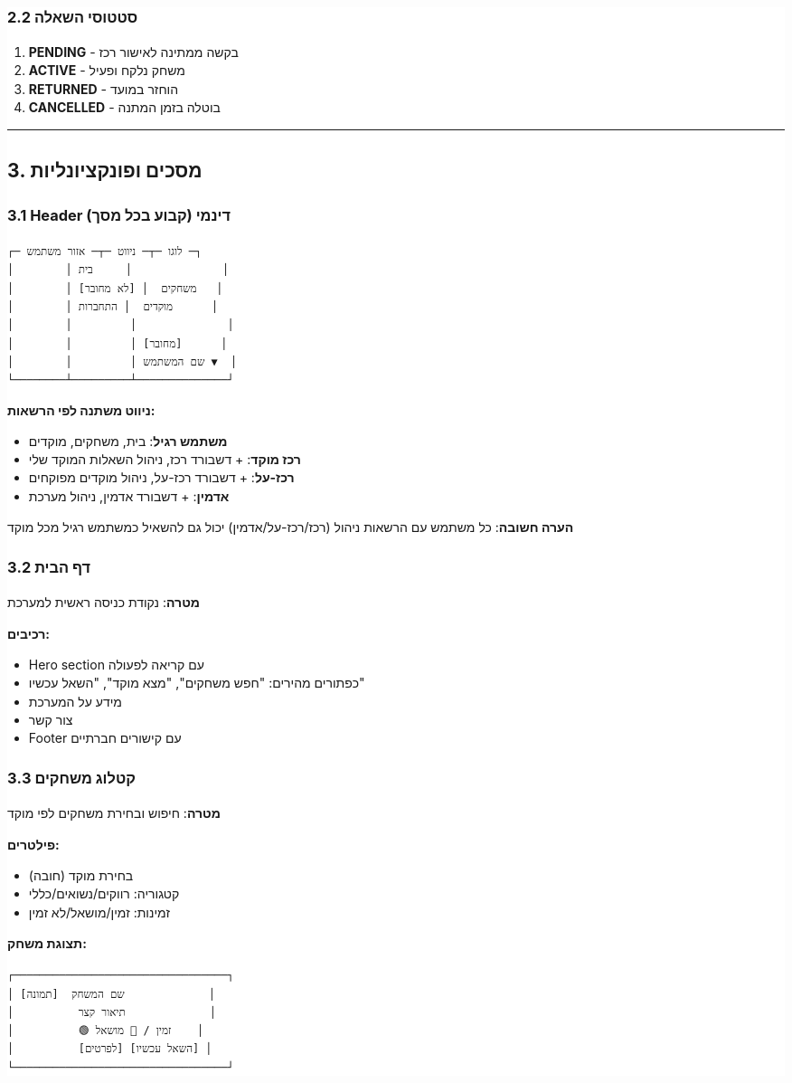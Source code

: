 ### 2.2 סטטוסי השאלה
1. **PENDING** - בקשה ממתינה לאישור רכז
3. **ACTIVE** - משחק נלקח ופעיל
4. **RETURNED** - הוחזר במועד
5. **CANCELLED** - בוטלה בזמן המתנה

---

## 3. מסכים ופונקציונליות

### 3.1 Header דינמי (קבוע בכל מסך)
```
┌─ לוגו ─┬─ ניווט ─┬─ אזור משתמש ─┐
│        │ בית     │              │
│        │ משחקים  │ [לא מחובר]   │
│        │ מוקדים  │ התחברות      │
│        │         │              │
│        │         │ [מחובר]      │
│        │         │ שם המשתמש ▼  │
└────────┴─────────┴──────────────┘
```

**ניווט משתנה לפי הרשאות:**
- **משתמש רגיל**: בית, משחקים, מוקדים
- **רכז מוקד**: + דשבורד רכז, ניהול השאלות המוקד שלי
- **רכז-על**: + דשבורד רכז-על, ניהול מוקדים מפוקחים
- **אדמין**: + דשבורד אדמין, ניהול מערכת

**הערה חשובה**: כל משתמש עם הרשאות ניהול (רכז/רכז-על/אדמין) יכול גם להשאיל כמשתמש רגיל מכל מוקד

### 3.2 דף הבית
**מטרה**: נקודת כניסה ראשית למערכת

**רכיבים:**
- Hero section עם קריאה לפעולה
- כפתורים מהירים: "חפש משחקים", "מצא מוקד", "השאל עכשיו"
- מידע על המערכת
- צור קשר
- Footer עם קישורים חברתיים

### 3.3 קטלוג משחקים
**מטרה**: חיפוש ובחירת משחקים לפי מוקד

**פילטרים:**
- בחירת מוקד (חובה)
- קטגוריה: רווקים/נשואים/כללי
- זמינות: זמין/מושאל/לא זמין

**תצוגת משחק:**
```
┌─────────────────────────────────┐
│ [תמונה]  שם המשחק             │
│          תיאור קצר             │
│          🟢 זמין / 🔴 מושאל    │
│          [לפרטים] [השאל עכשיו] │
└─────────────────────────────────┘
```
